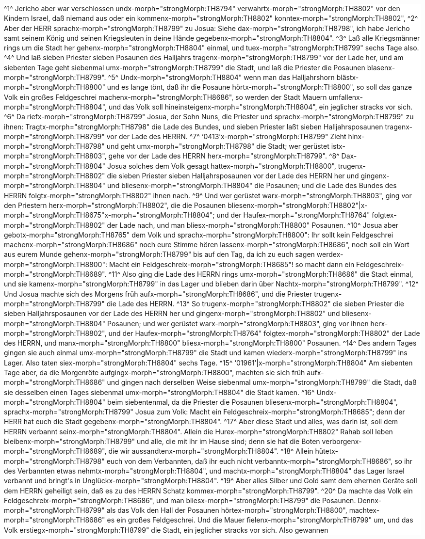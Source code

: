 ^1^ Jericho aber war verschlossen undx-morph="strongMorph:TH8794" verwahrtx-morph="strongMorph:TH8802" vor den Kindern Israel, daß niemand aus oder ein kommenx-morph="strongMorph:TH8802" konntex-morph="strongMorph:TH8802", ^2^ Aber der HERR sprachx-morph="strongMorph:TH8799" zu Josua: Siehe dax-morph="strongMorph:TH8798", ich habe Jericho samt seinem König und seinen Kriegsleuten in deine Hände gegebenx-morph="strongMorph:TH8804". ^3^ Laß alle Kriegsmänner rings um die Stadt her gehenx-morph="strongMorph:TH8804" einmal, und tuex-morph="strongMorph:TH8799" sechs Tage also. ^4^ Und laß sieben Priester sieben Posaunen des Halljahrs tragenx-morph="strongMorph:TH8799" vor der Lade her, und am siebenten Tage geht siebenmal umx-morph="strongMorph:TH8799" die Stadt, und laß die Priester die Posaunen blasenx-morph="strongMorph:TH8799". ^5^ Undx-morph="strongMorph:TH8804" wenn man das Halljahrshorn blästx-morph="strongMorph:TH8800" und es lange tönt, daß ihr die Posaune hörtx-morph="strongMorph:TH8800", so soll das ganze Volk ein großes Feldgeschrei machenx-morph="strongMorph:TH8686", so werden der Stadt Mauern umfallenx-morph="strongMorph:TH8804", und das Volk soll hineinsteigenx-morph="strongMorph:TH8804", ein jeglicher stracks vor sich. ^6^ Da riefx-morph="strongMorph:TH8799" Josua, der Sohn Nuns, die Priester und sprachx-morph="strongMorph:TH8799" zu ihnen: Tragtx-morph="strongMorph:TH8798" die Lade des Bundes, und sieben Priester laßt sieben Halljahrsposaunen tragenx-morph="strongMorph:TH8799" vor der Lade des HERRN. ^7^ ‘0413’x-morph="strongMorph:TH8799" Zieht hinx-morph="strongMorph:TH8798" und geht umx-morph="strongMorph:TH8798" die Stadt; wer gerüstet istx-morph="strongMorph:TH8803", gehe vor der Lade des HERRN herx-morph="strongMorph:TH8799". ^8^ Dax-morph="strongMorph:TH8804" Josua solches dem Volk gesagt hattex-morph="strongMorph:TH8800", trugenx-morph="strongMorph:TH8802" die sieben Priester sieben Halljahrsposaunen vor der Lade des HERRN her und gingenx-morph="strongMorph:TH8804" und bliesenx-morph="strongMorph:TH8804" die Posaunen; und die Lade des Bundes des HERRN folgtx-morph="strongMorph:TH8802" ihnen nach. ^9^ Und wer gerüstet warx-morph="strongMorph:TH8803", ging vor den Priestern herx-morph="strongMorph:TH8802", die die Posaunen bliesenx-morph="strongMorph:TH8802"|x-morph="strongMorph:TH8675"x-morph="strongMorph:TH8804"; und der Haufex-morph="strongMorph:TH8764" folgtex-morph="strongMorph:TH8802" der Lade nach, und man bliesx-morph="strongMorph:TH8800" Posaunen. ^10^ Josua aber gebotx-morph="strongMorph:TH8765" dem Volk und sprachx-morph="strongMorph:TH8800": Ihr sollt kein Feldgeschrei machenx-morph="strongMorph:TH8686" noch eure Stimme hören lassenx-morph="strongMorph:TH8686", noch soll ein Wort aus eurem Munde gehenx-morph="strongMorph:TH8799" bis auf den Tag, da ich zu euch sagen werdex-morph="strongMorph:TH8800": Macht ein Feldgeschreix-morph="strongMorph:TH8685"! so macht dann ein Feldgeschreix-morph="strongMorph:TH8689". ^11^ Also ging die Lade des HERRN rings umx-morph="strongMorph:TH8686" die Stadt einmal, und sie kamenx-morph="strongMorph:TH8799" in das Lager und blieben darin über Nachtx-morph="strongMorph:TH8799". ^12^ Und Josua machte sich des Morgens früh aufx-morph="strongMorph:TH8686", und die Priester trugenx-morph="strongMorph:TH8799" die Lade des HERRN. ^13^ So trugenx-morph="strongMorph:TH8802" die sieben Priester die sieben Halljahrsposaunen vor der Lade des HERRN her und gingenx-morph="strongMorph:TH8802" und bliesenx-morph="strongMorph:TH8804" Posaunen; und wer gerüstet warx-morph="strongMorph:TH8803", ging vor ihnen herx-morph="strongMorph:TH8802", und der Haufex-morph="strongMorph:TH8764" folgtex-morph="strongMorph:TH8802" der Lade des HERRN, und manx-morph="strongMorph:TH8800" bliesx-morph="strongMorph:TH8800" Posaunen. ^14^ Des andern Tages gingen sie auch einmal umx-morph="strongMorph:TH8799" die Stadt und kamen wiederx-morph="strongMorph:TH8799" ins Lager. Also taten siex-morph="strongMorph:TH8804" sechs Tage. ^15^ ‘01961’|x-morph="strongMorph:TH8804" Am siebenten Tage aber, da die Morgenröte aufgingx-morph="strongMorph:TH8800", machten sie sich früh aufx-morph="strongMorph:TH8686" und gingen nach derselben Weise siebenmal umx-morph="strongMorph:TH8799" die Stadt, daß sie desselben einen Tages siebenmal umx-morph="strongMorph:TH8804" die Stadt kamen. ^16^ Undx-morph="strongMorph:TH8804" beim siebentenmal, da die Priester die Posaunen bliesenx-morph="strongMorph:TH8804", sprachx-morph="strongMorph:TH8799" Josua zum Volk: Macht ein Feldgeschreix-morph="strongMorph:TH8685"; denn der HERR hat euch die Stadt gegebenx-morph="strongMorph:TH8804". ^17^ Aber diese Stadt und alles, was darin ist, soll dem HERRN verbannt seinx-morph="strongMorph:TH8804". Allein die Hurex-morph="strongMorph:TH8802" Rahab soll leben bleibenx-morph="strongMorph:TH8799" und alle, die mit ihr im Hause sind; denn sie hat die Boten verborgenx-morph="strongMorph:TH8689", die wir aussandtenx-morph="strongMorph:TH8804". ^18^ Allein hütetx-morph="strongMorph:TH8798" euch von dem Verbannten, daß ihr euch nicht verbanntx-morph="strongMorph:TH8686", so ihr des Verbannten etwas nehmtx-morph="strongMorph:TH8804", und machtx-morph="strongMorph:TH8804" das Lager Israel verbannt und bringt's in Unglückx-morph="strongMorph:TH8804". ^19^ Aber alles Silber und Gold samt dem ehernen Geräte soll dem HERRN geheiligt sein, daß es zu des HERRN Schatz kommex-morph="strongMorph:TH8799". ^20^ Da machte das Volk ein Feldgeschreix-morph="strongMorph:TH8686", und man bliesx-morph="strongMorph:TH8799" die Posaunen. Dennx-morph="strongMorph:TH8799" als das Volk den Hall der Posaunen hörtex-morph="strongMorph:TH8800", machtex-morph="strongMorph:TH8686" es ein großes Feldgeschrei. Und die Mauer fielenx-morph="strongMorph:TH8799" um, und das Volk erstiegx-morph="strongMorph:TH8799" die Stadt, ein jeglicher stracks vor sich. Also gewannen